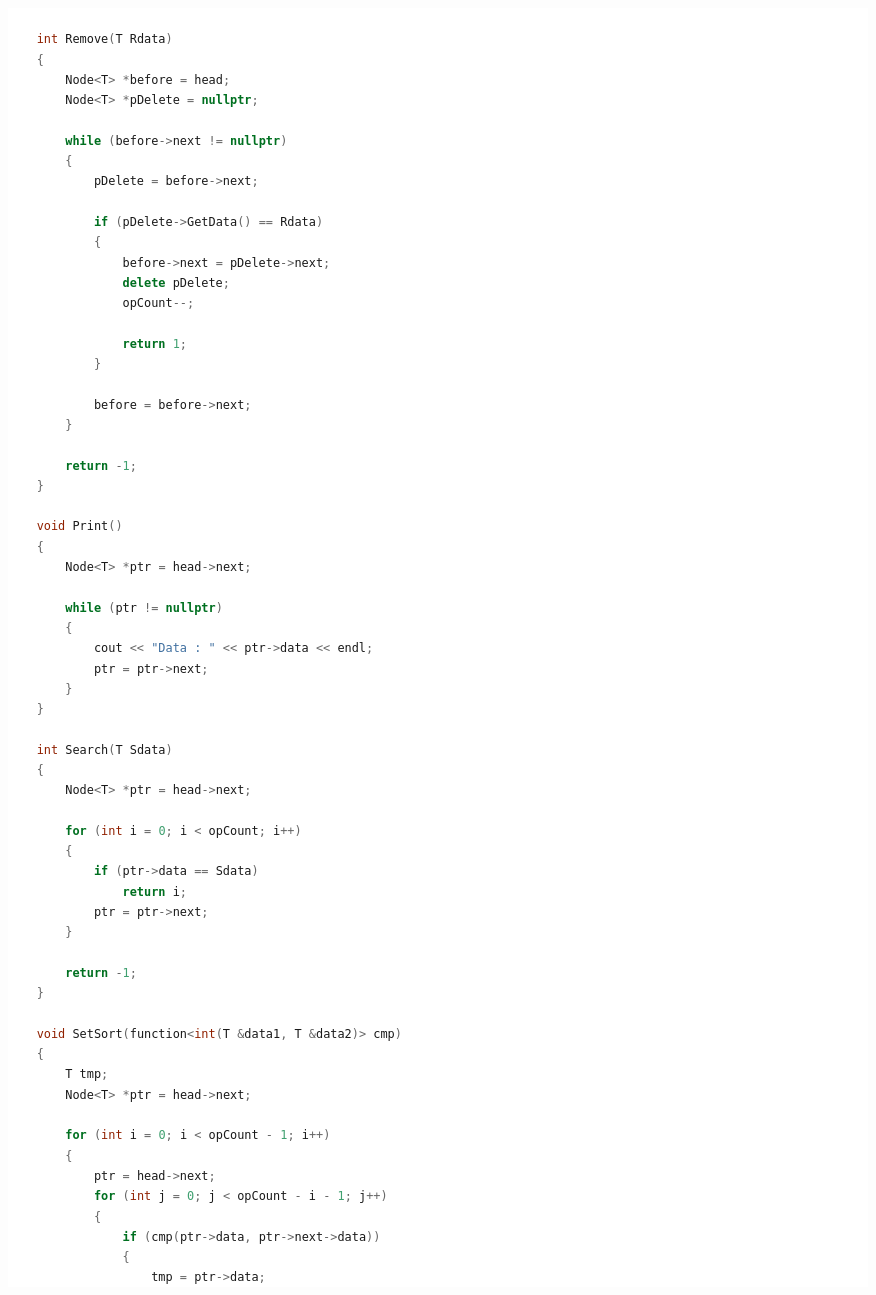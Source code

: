 ```C++

    int Remove(T Rdata)
    {
        Node<T> *before = head;
        Node<T> *pDelete = nullptr;

        while (before->next != nullptr)
        {
            pDelete = before->next;

            if (pDelete->GetData() == Rdata)
            {
                before->next = pDelete->next;
                delete pDelete;
                opCount--;

                return 1;
            }

            before = before->next;
        }

        return -1;
    }

    void Print()
    {
        Node<T> *ptr = head->next;

        while (ptr != nullptr)
        {
            cout << "Data : " << ptr->data << endl;
            ptr = ptr->next;
        }
    }

    int Search(T Sdata)
    {
        Node<T> *ptr = head->next;

        for (int i = 0; i < opCount; i++)
        {
            if (ptr->data == Sdata)
                return i;
            ptr = ptr->next;
        }

        return -1;
    }

    void SetSort(function<int(T &data1, T &data2)> cmp)
    {
        T tmp;
        Node<T> *ptr = head->next;

        for (int i = 0; i < opCount - 1; i++)
        {
            ptr = head->next;
            for (int j = 0; j < opCount - i - 1; j++)
            {
                if (cmp(ptr->data, ptr->next->data))
                {
                    tmp = ptr->data;
```